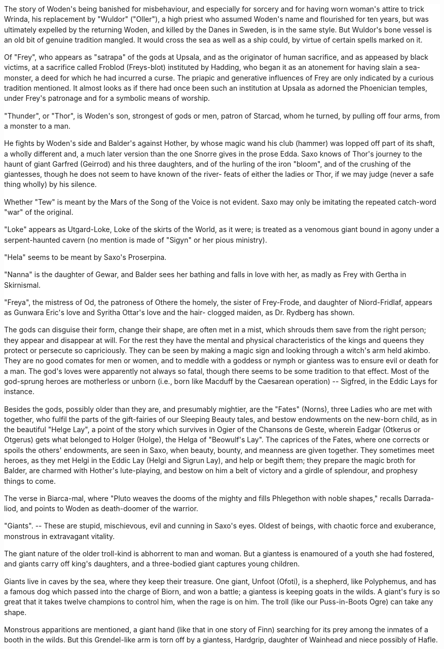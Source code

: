  <p>The story of Woden's being banished for misbehaviour, and especially for sorcery and for having worn woman's attire to trick Wrinda, his replacement by "Wuldor" ("Oller"), a high priest who assumed Woden's name and flourished for ten years, but was ultimately expelled by the returning Woden, and killed by the Danes in Sweden, is in the same style. But Wuldor's bone vessel is an old bit of genuine tradition mangled. It would cross the sea as well as a ship could, by virtue of certain spells marked on it. </p>
 <p>Of "Frey", who appears as "satrapa" of the gods at Upsala, and as the originator of human sacrifice, and as appeased by black victims, at a sacrifice called Froblod (Freys-blot) instituted by Hadding, who began it as an atonement for having slain a sea-monster, a deed for which he had incurred a curse. The priapic and generative influences of Frey are only indicated by a curious tradition mentioned. It almost looks as if there had once been such an institution at Upsala as adorned the Phoenician temples, under Frey's patronage and for a symbolic means of worship. </p>
 <p>"Thunder", or "Thor", is Woden's son, strongest of gods or men, patron of Starcad, whom he turned, by pulling off four arms, from a monster to a man. </p>
 <p>He fights by Woden's side and Balder's against Hother, by whose magic wand his club (hammer) was lopped off part of its shaft, a wholly different and, a much later version than the one Snorre gives in the prose Edda. Saxo knows of Thor's journey to the haunt of giant Garfred (Geirrod) and his three daughters, and of the hurling of the iron "bloom", and of the crushing of the giantesses, though he does not seem to have known of the river- feats of either the ladies or Thor, if we may judge (never a safe thing wholly) by his silence. </p>
 <p>Whether "Tew" is meant by the Mars of the Song of the Voice is not evident. Saxo may only be imitating the repeated catch-word "war" of the original. </p>
 <p>"Loke" appears as Utgard-Loke, Loke of the skirts of the World, as it were; is treated as a venomous giant bound in agony under a serpent-haunted cavern (no mention is made of "Sigyn" or her pious ministry). </p>
 <p>"Hela" seems to be meant by Saxo's Proserpina. </p>
 <p>"Nanna" is the daughter of Gewar, and Balder sees her bathing and falls in love with her, as madly as Frey with Gertha in Skirnismal. </p>
 <p>"Freya", the mistress of Od, the patroness of Othere the homely, the sister of Frey-Frode, and daughter of Niord-Fridlaf, appears as Gunwara Eric's love and Syritha Ottar's love and the hair- clogged maiden, as Dr. Rydberg has shown. </p>
 <p>The gods can disguise their form, change their shape, are often met in a mist, which shrouds them save from the right person; they appear and disappear at will. For the rest they have the mental and physical characteristics of the kings and queens they protect or persecute so capriciously. They can be seen by making a magic sign and looking through a witch's arm held akimbo. They are no good comates for men or women, and to meddle with a goddess or nymph or giantess was to ensure evil or death for a man. The god's loves were apparently not always so fatal, though there seems to be some tradition to that effect. Most of the god-sprung heroes are motherless or unborn (i.e., born like Macduff by the Caesarean operation) -- Sigfred, in the Eddic Lays for instance. </p>
 <p>Besides the gods, possibly older than they are, and presumably mightier, are the "Fates" (Norns), three Ladies who are met with together, who fulfil the parts of the gift-fairies of our Sleeping Beauty tales, and bestow endowments on the new-born child, as in the beautiful "Helge Lay", a point of the story which survives in Ogier of the Chansons de Geste, wherein Eadgar (Otkerus or Otgerus) gets what belonged to Holger (Holge), the Helga of "Beowulf's Lay". The caprices of the Fates, where one corrects or spoils the others' endowments, are seen in Saxo, when beauty, bounty, and meanness are given together. They sometimes meet heroes, as they met Helgi in the Eddic Lay (Helgi and Sigrun Lay), and help or begift them; they prepare the magic broth for Balder, are charmed with Hother's lute-playing, and bestow on him a belt of victory and a girdle of splendour, and prophesy things to come. </p>
 <p>The verse in Biarca-mal, where "Pluto weaves the dooms of the mighty and fills Phlegethon with noble shapes," recalls Darrada-liod, and points to Woden as death-doomer of the warrior. </p>
 <p>"Giants". -- These are stupid, mischievous, evil and cunning in Saxo's eyes. Oldest of beings, with chaotic force and exuberance, monstrous in extravagant vitality. </p>
 <p>The giant nature of the older troll-kind is abhorrent to man and woman. But a giantess is enamoured of a youth she had fostered, and giants carry off king's daughters, and a three-bodied giant captures young children. </p>
 <p>Giants live in caves by the sea, where they keep their treasure. One giant, Unfoot (Ofoti), is a shepherd, like Polyphemus, and has a famous dog which passed into the charge of Biorn, and won a battle; a giantess is keeping goats in the wilds. A giant's fury is so great that it takes twelve champions to control him, when the rage is on him. The troll (like our Puss-in-Boots Ogre) can take any shape. </p>
 <p>Monstrous apparitions are mentioned, a giant hand (like that in one story of Finn) searching for its prey among the inmates of a booth in the wilds. But this Grendel-like arm is torn off by a giantess, Hardgrip, daughter of Wainhead and niece possibly of Hafle. </p>